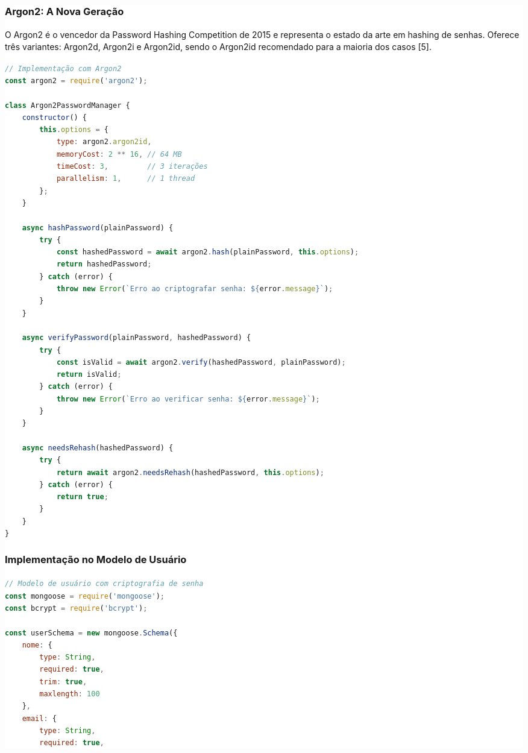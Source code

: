 ### Argon2: A Nova Geração

O Argon2 é o vencedor da Password Hashing Competition de 2015 e representa o estado da arte em hashing de senhas. Oferece três variantes: Argon2d, Argon2i e Argon2id, sendo o Argon2id recomendado para a maioria dos casos [5].

```javascript
// Implementação com Argon2
const argon2 = require('argon2');

class Argon2PasswordManager {
    constructor() {
        this.options = {
            type: argon2.argon2id,
            memoryCost: 2 ** 16, // 64 MB
            timeCost: 3,         // 3 iterações
            parallelism: 1,      // 1 thread
        };
    }

    async hashPassword(plainPassword) {
        try {
            const hashedPassword = await argon2.hash(plainPassword, this.options);
            return hashedPassword;
        } catch (error) {
            throw new Error(`Erro ao criptografar senha: ${error.message}`);
        }
    }

    async verifyPassword(plainPassword, hashedPassword) {
        try {
            const isValid = await argon2.verify(hashedPassword, plainPassword);
            return isValid;
        } catch (error) {
            throw new Error(`Erro ao verificar senha: ${error.message}`);
        }
    }

    async needsRehash(hashedPassword) {
        try {
            return await argon2.needsRehash(hashedPassword, this.options);
        } catch (error) {
            return true;
        }
    }
}
```

### Implementação no Modelo de Usuário

```javascript
// Modelo de usuário com criptografia de senha
const mongoose = require('mongoose');
const bcrypt = require('bcrypt');

const userSchema = new mongoose.Schema({
    nome: {
        type: String,
        required: true,
        trim: true,
        maxlength: 100
    },
    email: {
        type: String,
        required: true,
```